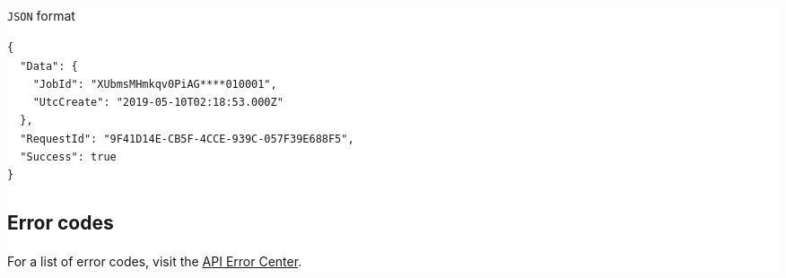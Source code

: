 `JSON` format

```
{
  "Data": {
    "JobId": "XUbmsMHmkqv0PiAG****010001",
    "UtcCreate": "2019-05-10T02:18:53.000Z"
  },
  "RequestId": "9F41D14E-CB5F-4CCE-939C-057F39E688F5",
  "Success": true
}
```

## Error codes

For a list of error codes, visit the [API Error Center](https://error-center.alibabacloud.com/status/product/Iot).

